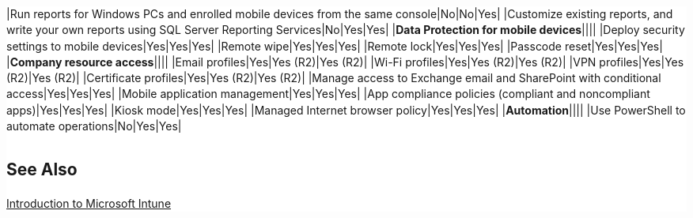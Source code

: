 |Run reports for Windows PCs and enrolled mobile devices from the same console|No|No|Yes|
|Customize existing reports, and write your own reports using SQL Server Reporting Services|No|Yes|Yes|
|**Data Protection for mobile devices**||||
|Deploy security settings to mobile devices|Yes|Yes|Yes|
|Remote wipe|Yes|Yes|Yes|
|Remote lock|Yes|Yes|Yes|
|Passcode reset|Yes|Yes|Yes|
|**Company resource access**||||
|Email profiles|Yes|Yes (R2)|Yes (R2)|
|Wi-Fi profiles|Yes|Yes (R2)|Yes (R2)|
|VPN profiles|Yes|Yes (R2)|Yes (R2)|
|Certificate profiles|Yes|Yes (R2)|Yes (R2)|
|Manage access to Exchange email and SharePoint with conditional access|Yes|Yes|Yes|
|Mobile application management|Yes|Yes|Yes|
|App compliance policies (compliant and noncompliant apps)|Yes|Yes|Yes|
|Kiosk mode|Yes|Yes|Yes|
|Managed Internet browser policy|Yes|Yes|Yes|
|**Automation**||||
|Use PowerShell to automate operations|No|Yes|Yes|

## See Also
[Introduction to Microsoft Intune](../Topic/Introduction-to-Microsoft-Intune.md)

